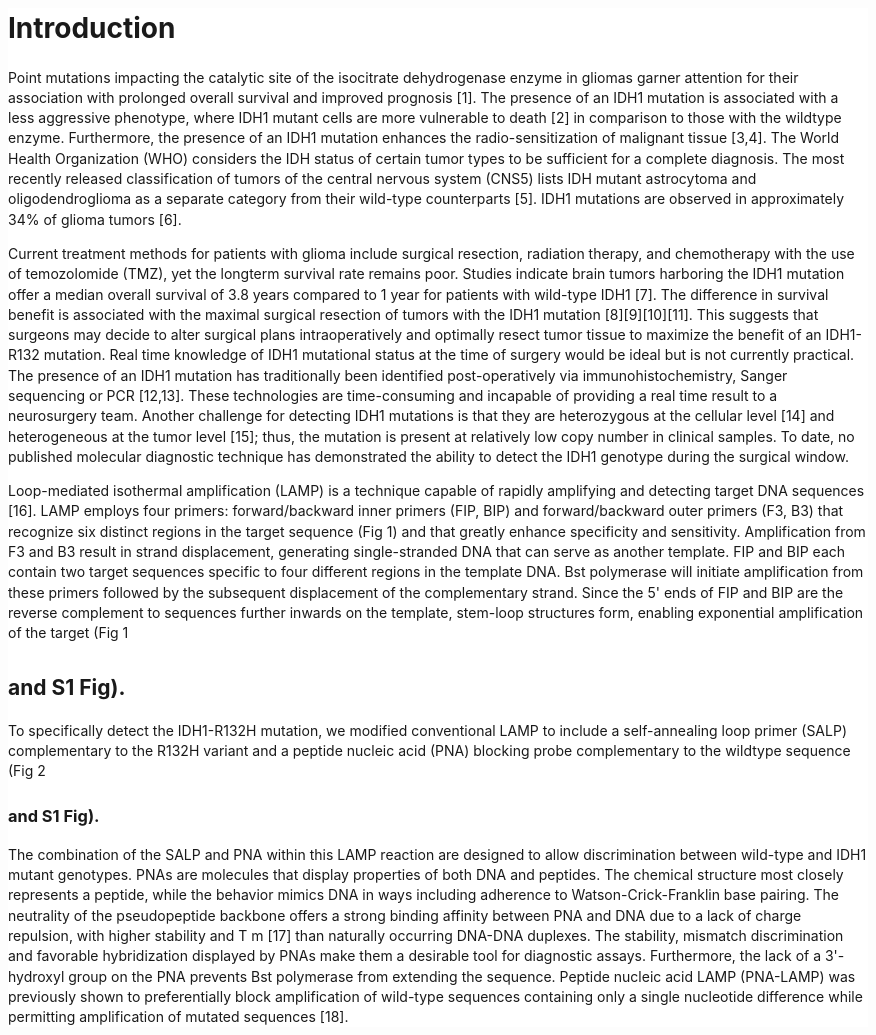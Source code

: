 # Introduction

Point mutations impacting the catalytic site of the isocitrate dehydrogenase enzyme in gliomas garner attention for their association with prolonged overall survival and improved prognosis [1]. The presence of an IDH1 mutation is associated with a less aggressive phenotype, where IDH1 mutant cells are more vulnerable to death [2] in comparison to those with the wildtype enzyme. Furthermore, the presence of an IDH1 mutation enhances the radio-sensitization of malignant tissue [3,4]. The World Health Organization (WHO) considers the IDH status of certain tumor types to be sufficient for a complete diagnosis. The most recently released classification of tumors of the central nervous system (CNS5) lists IDH mutant astrocytoma and oligodendroglioma as a separate category from their wild-type counterparts [5]. IDH1 mutations are observed in approximately 34% of glioma tumors [6].

Current treatment methods for patients with glioma include surgical resection, radiation therapy, and chemotherapy with the use of temozolomide (TMZ), yet the longterm survival rate remains poor. Studies indicate brain tumors harboring the IDH1 mutation offer a median overall survival of 3.8 years compared to 1 year for patients with wild-type IDH1 [7]. The difference in survival benefit is associated with the maximal surgical resection of tumors with the IDH1 mutation [8][9][10][11]. This suggests that surgeons may decide to alter surgical plans intraoperatively and optimally resect tumor tissue to maximize the benefit of an IDH1-R132 mutation. Real time knowledge of IDH1 mutational status at the time of surgery would be ideal but is not currently practical. The presence of an IDH1 mutation has traditionally been identified post-operatively via immunohistochemistry, Sanger sequencing or PCR [12,13]. These technologies are time-consuming and incapable of providing a real time result to a neurosurgery team. Another challenge for detecting IDH1 mutations is that they are heterozygous at the cellular level [14] and heterogeneous at the tumor level [15]; thus, the mutation is present at relatively low copy number in clinical samples. To date, no published molecular diagnostic technique has demonstrated the ability to detect the IDH1 genotype during the surgical window.

Loop-mediated isothermal amplification (LAMP) is a technique capable of rapidly amplifying and detecting target DNA sequences [16]. LAMP employs four primers: forward/backward inner primers (FIP, BIP) and forward/backward outer primers (F3, B3) that recognize six distinct regions in the target sequence (Fig 1) and that greatly enhance specificity and sensitivity. Amplification from F3 and B3 result in strand displacement, generating single-stranded DNA that can serve as another template. FIP and BIP each contain two target sequences specific to four different regions in the template DNA. Bst polymerase will initiate amplification from these primers followed by the subsequent displacement of the complementary strand. Since the 5' ends of FIP and BIP are the reverse complement to sequences further inwards on the template, stem-loop structures form, enabling exponential amplification of the target (Fig 1

## and S1 Fig).

To specifically detect the IDH1-R132H mutation, we modified conventional LAMP to include a self-annealing loop primer (SALP) complementary to the R132H variant and a peptide nucleic acid (PNA) blocking probe complementary to the wildtype sequence (Fig 2 

### and S1 Fig).

The combination of the SALP and PNA within this LAMP reaction are designed to allow discrimination between wild-type and IDH1 mutant genotypes. PNAs are molecules that display properties of both DNA and peptides. The chemical structure most closely represents a peptide, while the behavior mimics DNA in ways including adherence to Watson-Crick-Franklin base pairing. The neutrality of the pseudopeptide backbone offers a strong binding affinity between PNA and DNA due to a lack of charge repulsion, with higher stability and T m [17] than naturally occurring DNA-DNA duplexes. The stability, mismatch discrimination and favorable hybridization displayed by PNAs make them a desirable tool for diagnostic assays. Furthermore, the lack of a 3'-hydroxyl group on the PNA prevents Bst polymerase from extending the sequence. Peptide nucleic acid LAMP (PNA-LAMP) was previously shown to preferentially block amplification of wild-type sequences containing only a single nucleotide difference while permitting amplification of mutated sequences [18].

